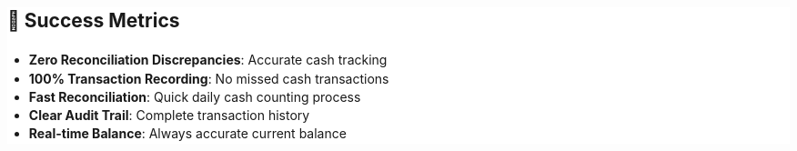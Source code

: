 ## 🎯 Success Metrics
- **Zero Reconciliation Discrepancies**: Accurate cash tracking
- **100% Transaction Recording**: No missed cash transactions
- **Fast Reconciliation**: Quick daily cash counting process
- **Clear Audit Trail**: Complete transaction history
- **Real-time Balance**: Always accurate current balance
